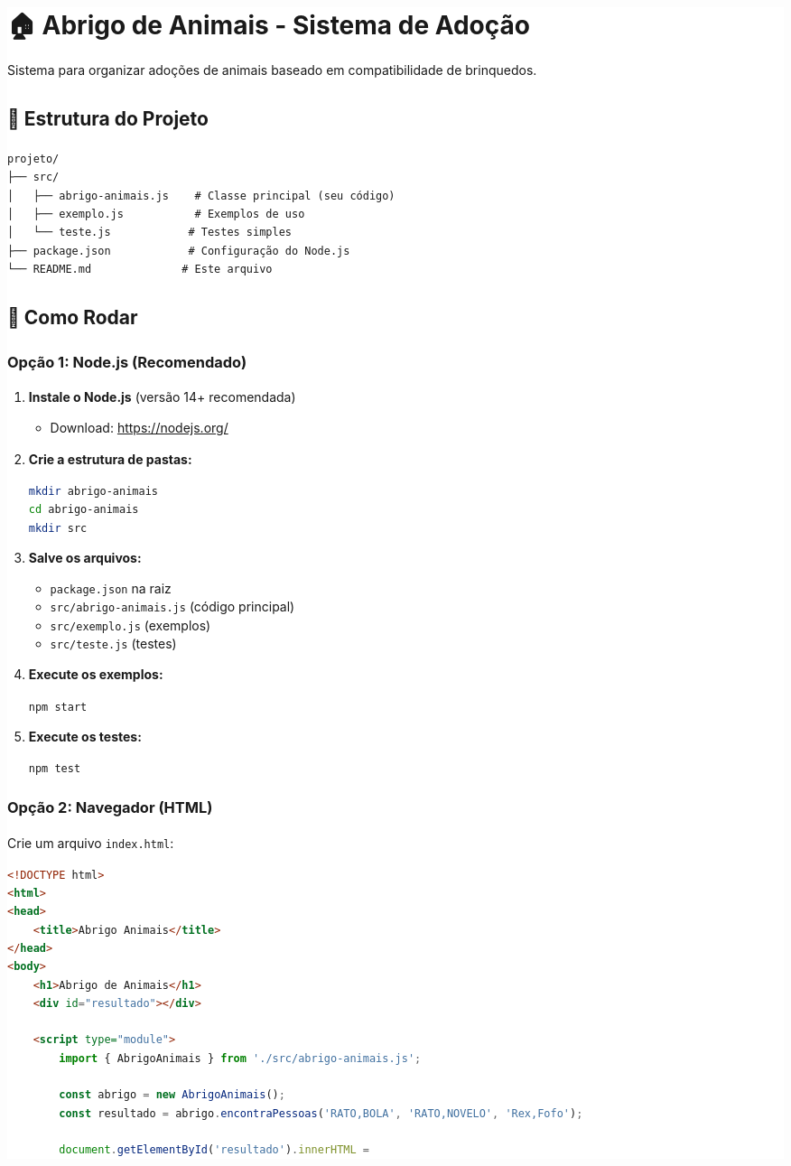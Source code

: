 # 🏠 Abrigo de Animais - Sistema de Adoção

Sistema para organizar adoções de animais baseado em compatibilidade de brinquedos.

## 📁 Estrutura do Projeto

```
projeto/
├── src/
│   ├── abrigo-animais.js    # Classe principal (seu código)
│   ├── exemplo.js           # Exemplos de uso
│   └── teste.js            # Testes simples
├── package.json            # Configuração do Node.js
└── README.md              # Este arquivo
```

## 🚀 Como Rodar

### Opção 1: Node.js (Recomendado)

1. **Instale o Node.js** (versão 14+ recomendada)
   - Download: https://nodejs.org/

2. **Crie a estrutura de pastas:**
   ```bash
   mkdir abrigo-animais
   cd abrigo-animais
   mkdir src
   ```

3. **Salve os arquivos:**
   - `package.json` na raiz
   - `src/abrigo-animais.js` (código principal)
   - `src/exemplo.js` (exemplos)
   - `src/teste.js` (testes)

4. **Execute os exemplos:**
   ```bash
   npm start
   ```

5. **Execute os testes:**
   ```bash
   npm test
   ```

### Opção 2: Navegador (HTML)

Crie um arquivo `index.html`:
```html
<!DOCTYPE html>
<html>
<head>
    <title>Abrigo Animais</title>
</head>
<body>
    <h1>Abrigo de Animais</h1>
    <div id="resultado"></div>
    
    <script type="module">
        import { AbrigoAnimais } from './src/abrigo-animais.js';
        
        const abrigo = new AbrigoAnimais();
        const resultado = abrigo.encontraPessoas('RATO,BOLA', 'RATO,NOVELO', 'Rex,Fofo');
        
        document.getElementById('resultado').innerHTML = 
```